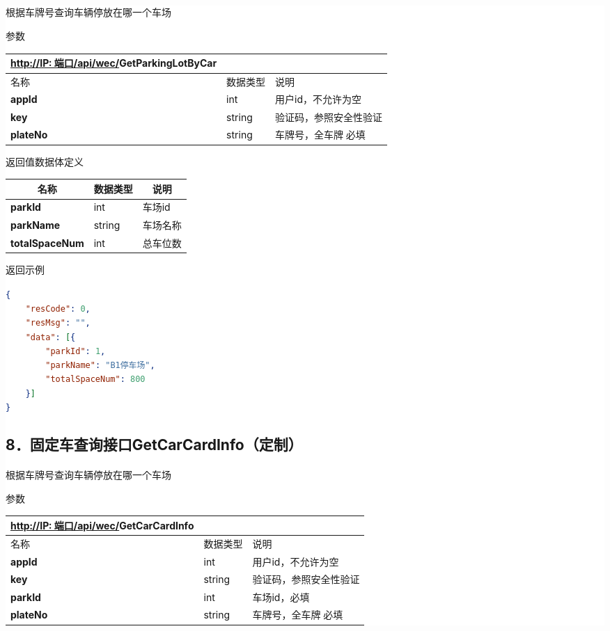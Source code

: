 根据车牌号查询车辆停放在哪一个车场

参数

| [http://IP: 端口/api/wec/](http://XXX.XX.XX.XX:8099/webserviceforpay.asmx)GetParkingLotByCar |          |                        |
| ------------------------------------------------------------ | -------- | ---------------------- |
| 名称                                                         | 数据类型 | 说明                   |
| **appId**                                                    | int      | 用户id，不允许为空     |
| **key**                                                      | string   | 验证码，参照安全性验证 |
| **plateNo**                                                  | string   | 车牌号，全车牌   必填  |

 

返回值数据体定义

| 名称              | 数据类型 | 说明     |
| ----------------- | -------- | -------- |
| **parkId**        | int      | 车场id   |
| **parkName**      | string   | 车场名称 |
| **totalSpaceNum** | int      | 总车位数 |

返回示例

```json
{
	"resCode": 0,
	"resMsg": "",
	"data": [{
		"parkId": 1,
		"parkName": "B1停车场",
		"totalSpaceNum": 800
	}]
}
```

## 8．固定车查询接口GetCarCardInfo（定制）

根据车牌号查询车辆停放在哪一个车场

参数

| [http://IP: 端口/api/wec/](http://XXX.XX.XX.XX:8099/webserviceforpay.asmx)GetCarCardInfo |          |                        |
| ------------------------------------------------------------ | -------- | ---------------------- |
| 名称                                                         | 数据类型 | 说明                   |
| **appId**                                                    | int      | 用户id，不允许为空     |
| **key**                                                      | string   | 验证码，参照安全性验证 |
| **parkId**                                                   | int      | 车场id，必填           |
| **plateNo**                                                  | string   | 车牌号，全车牌   必填  |
